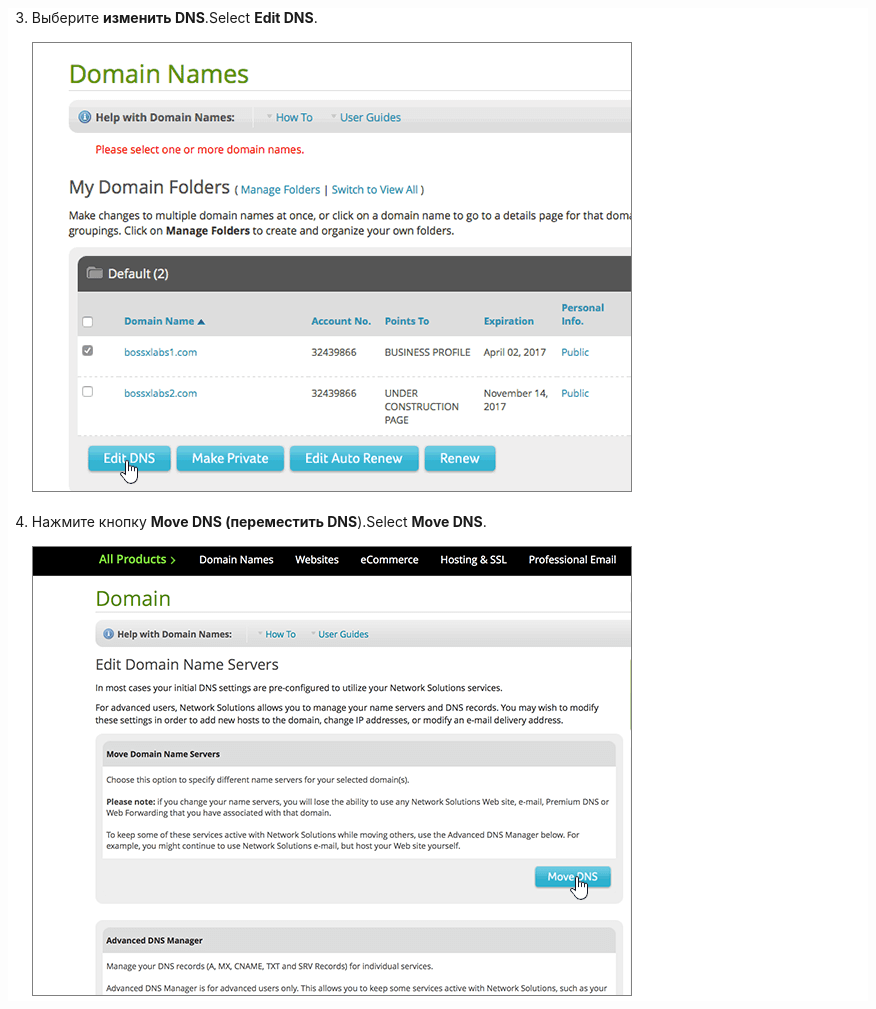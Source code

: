 3. <span data-ttu-id="e7f9f-167">Выберите **изменить DNS**.</span><span class="sxs-lookup"><span data-stu-id="e7f9f-167">Select **Edit DNS**.</span></span>
    
    ![Выберите изменить DNS](../media/9d7c269f-48d1-442c-9d7b-63bd384a36a9.png)
  
4. <span data-ttu-id="e7f9f-169">Нажмите кнопку **Move DNS (переместить DNS**).</span><span class="sxs-lookup"><span data-stu-id="e7f9f-169">Select **Move DNS**.</span></span>
    
    ![Нетворксолутионсбп — redelegate — 1-1](../media/e57a30f3-63d5-4bcb-84c6-c8be21c261a2.png)
  
